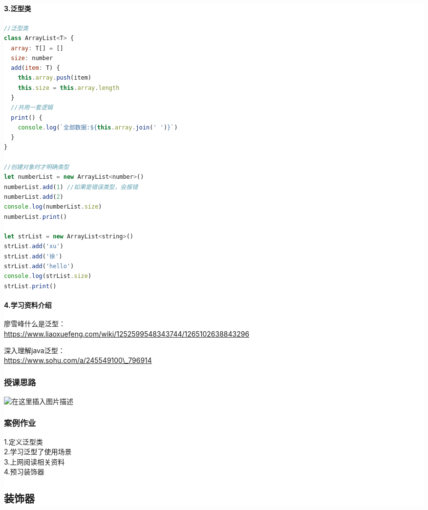 #### 3.泛型类

```javascript
//泛型类
class ArrayList<T> {
  array: T[] = []
  size: number
  add(item: T) {
    this.array.push(item)
    this.size = this.array.length
  }
  //共用一套逻辑
  print() {
    console.log(`全部数据:${this.array.join(' ')}`)
  }
}

//创建对象时才明确类型
let numberList = new ArrayList<number>()
numberList.add(1) //如果是错误类型，会报错
numberList.add(2)
console.log(numberList.size)
numberList.print()

let strList = new ArrayList<string>()
strList.add('xu')
strList.add('徐')
strList.add('hello')
console.log(strList.size)
strList.print()

```

#### 4.学习资料介绍

廖雪峰什么是泛型：  
https://www.liaoxuefeng.com/wiki/1252599548343744/1265102638843296

深入理解java泛型：  
https://www.sohu.com/a/245549100\_796914

### 授课思路

![在这里插入图片描述](https://img-blog.csdnimg.cn/20200512163915789.png?x-oss-processimage/watermark,type_ZmFuZ3poZW5naGVpdGk,shadow_10,text_aHR0cHM6Ly9ibG9nLmNzZG4ubmV0L3h1dG9uZ2Jhbw,size_16,color_FFFFFF,t_70)

### 案例作业

1.定义泛型类  
2.学习泛型了使用场景  
3.上网阅读相关资料  
4.预习装饰器

## 装饰器
